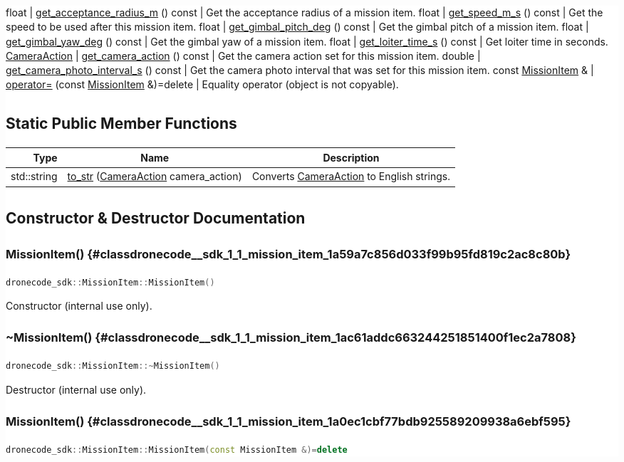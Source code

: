 float | [get_acceptance_radius_m](#classdronecode__sdk_1_1_mission_item_1a861064af7d8fb7ca672ade5d4a7736ac) () const | Get the acceptance radius of a mission item.
float | [get_speed_m_s](#classdronecode__sdk_1_1_mission_item_1a8072b6cec779c2fa21da586dcd27cacb) () const | Get the speed to be used after this mission item.
float | [get_gimbal_pitch_deg](#classdronecode__sdk_1_1_mission_item_1ac0d6e210ee5cc3f99adef9b67a4e02b8) () const | Get the gimbal pitch of a mission item.
float | [get_gimbal_yaw_deg](#classdronecode__sdk_1_1_mission_item_1abe4c8f82f997ccb19d07393d7bafea89) () const | Get the gimbal yaw of a mission item.
float | [get_loiter_time_s](#classdronecode__sdk_1_1_mission_item_1a9ba1fa302fb6e4e6d185e2820629389a) () const | Get loiter time in seconds.
[CameraAction](classdronecode__sdk_1_1_mission_item.md#classdronecode__sdk_1_1_mission_item_1a636a841437572871ab82e01e1c41f447) | [get_camera_action](#classdronecode__sdk_1_1_mission_item_1afd52a303be1dab36017d7fb7f88eee53) () const | Get the camera action set for this mission item.
double | [get_camera_photo_interval_s](#classdronecode__sdk_1_1_mission_item_1a6a749300fc4a0f106b9a7995b84fab3d) () const | Get the camera photo interval that was set for this mission item.
const [MissionItem](classdronecode__sdk_1_1_mission_item.md) & | [operator=](#classdronecode__sdk_1_1_mission_item_1a89aa92055f92eee11098dfb647222584) (const [MissionItem](classdronecode__sdk_1_1_mission_item.md) &)=delete | Equality operator (object is not copyable).

## Static Public Member Functions


Type | Name | Description
---: | --- | ---
std::string | [to_str](#classdronecode__sdk_1_1_mission_item_1adff5eebd214dd86246e3b65d7d4e6145) ([CameraAction](classdronecode__sdk_1_1_mission_item.md#classdronecode__sdk_1_1_mission_item_1a636a841437572871ab82e01e1c41f447) camera_action) | Converts [CameraAction](classdronecode__sdk_1_1_mission_item.md#classdronecode__sdk_1_1_mission_item_1a636a841437572871ab82e01e1c41f447) to English strings.


## Constructor & Destructor Documentation


### MissionItem() {#classdronecode__sdk_1_1_mission_item_1a59a7c856d033f99b95fd819c2ac8c80b}
```cpp
dronecode_sdk::MissionItem::MissionItem()
```


Constructor (internal use only).


### ~MissionItem() {#classdronecode__sdk_1_1_mission_item_1ac61addc663244251851400f1ec2a7808}
```cpp
dronecode_sdk::MissionItem::~MissionItem()
```


Destructor (internal use only).


### MissionItem() {#classdronecode__sdk_1_1_mission_item_1a0ec1cbf77bdb925589209938a6ebf595}
```cpp
dronecode_sdk::MissionItem::MissionItem(const MissionItem &)=delete
```
